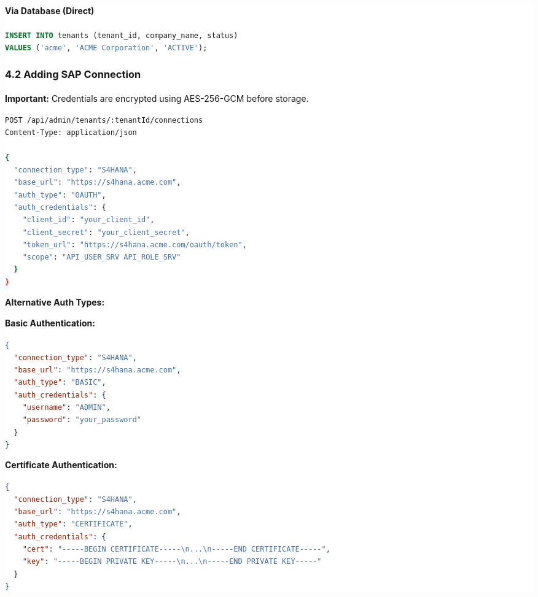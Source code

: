 #### Via Database (Direct)

```sql
INSERT INTO tenants (tenant_id, company_name, status)
VALUES ('acme', 'ACME Corporation', 'ACTIVE');
```

### 4.2 Adding SAP Connection

**Important:** Credentials are encrypted using AES-256-GCM before storage.

```bash
POST /api/admin/tenants/:tenantId/connections
Content-Type: application/json

{
  "connection_type": "S4HANA",
  "base_url": "https://s4hana.acme.com",
  "auth_type": "OAUTH",
  "auth_credentials": {
    "client_id": "your_client_id",
    "client_secret": "your_client_secret",
    "token_url": "https://s4hana.acme.com/oauth/token",
    "scope": "API_USER_SRV API_ROLE_SRV"
  }
}
```

**Alternative Auth Types:**

**Basic Authentication:**
```json
{
  "connection_type": "S4HANA",
  "base_url": "https://s4hana.acme.com",
  "auth_type": "BASIC",
  "auth_credentials": {
    "username": "ADMIN",
    "password": "your_password"
  }
}
```

**Certificate Authentication:**
```json
{
  "connection_type": "S4HANA",
  "base_url": "https://s4hana.acme.com",
  "auth_type": "CERTIFICATE",
  "auth_credentials": {
    "cert": "-----BEGIN CERTIFICATE-----\n...\n-----END CERTIFICATE-----",
    "key": "-----BEGIN PRIVATE KEY-----\n...\n-----END PRIVATE KEY-----"
  }
}
```
